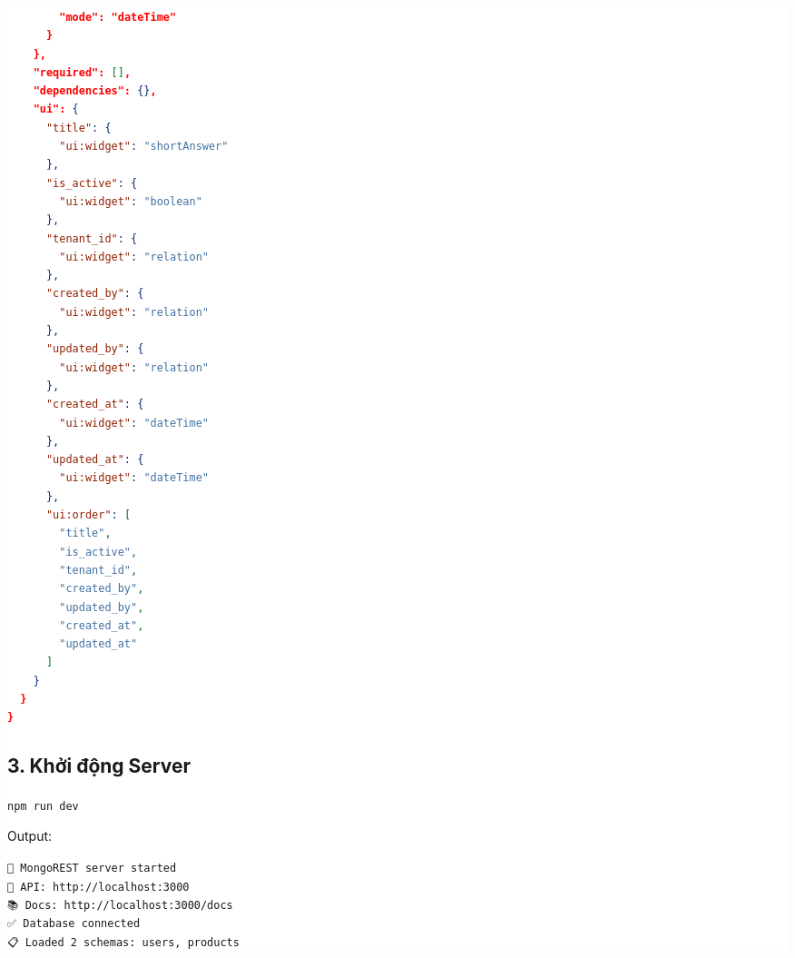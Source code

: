 ```json title="schemas/collections/products.json"
        "mode": "dateTime"
      }
    },
    "required": [],
    "dependencies": {},
    "ui": {
      "title": {
        "ui:widget": "shortAnswer"
      },
      "is_active": {
        "ui:widget": "boolean"
      },
      "tenant_id": {
        "ui:widget": "relation"
      },
      "created_by": {
        "ui:widget": "relation"
      },
      "updated_by": {
        "ui:widget": "relation"
      },
      "created_at": {
        "ui:widget": "dateTime"
      },
      "updated_at": {
        "ui:widget": "dateTime"
      },
      "ui:order": [
        "title",
        "is_active",
        "tenant_id",
        "created_by",
        "updated_by",
        "created_at",
        "updated_at"
      ]
    }
  }
}
```

## 3. Khởi động Server

```bash
npm run dev
```

Output:
```
🚀 MongoREST server started
📍 API: http://localhost:3000
📚 Docs: http://localhost:3000/docs
✅ Database connected
📋 Loaded 2 schemas: users, products
```
